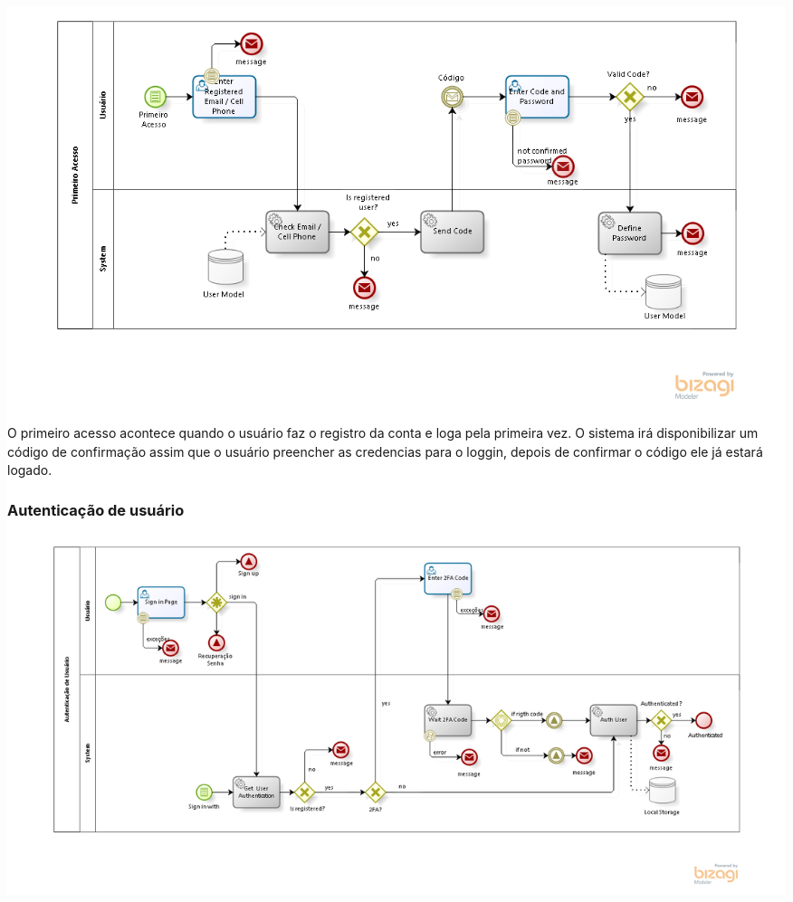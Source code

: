 <figure><img src="../.gitbook/assets/Primeiro_Acesso.png" alt=""><figcaption></figcaption></figure>

O primeiro acesso acontece quando o usuário faz o registro da conta e loga pela primeira vez. O sistema irá disponibilizar um código de confirmação assim que o usuário preencher as credencias para o loggin, depois de confirmar o código ele já estará logado.

### Autenticação de usuário

<figure><img src="../.gitbook/assets/Autenticacao_de_Usuario.png" alt=""><figcaption></figcaption></figure>
